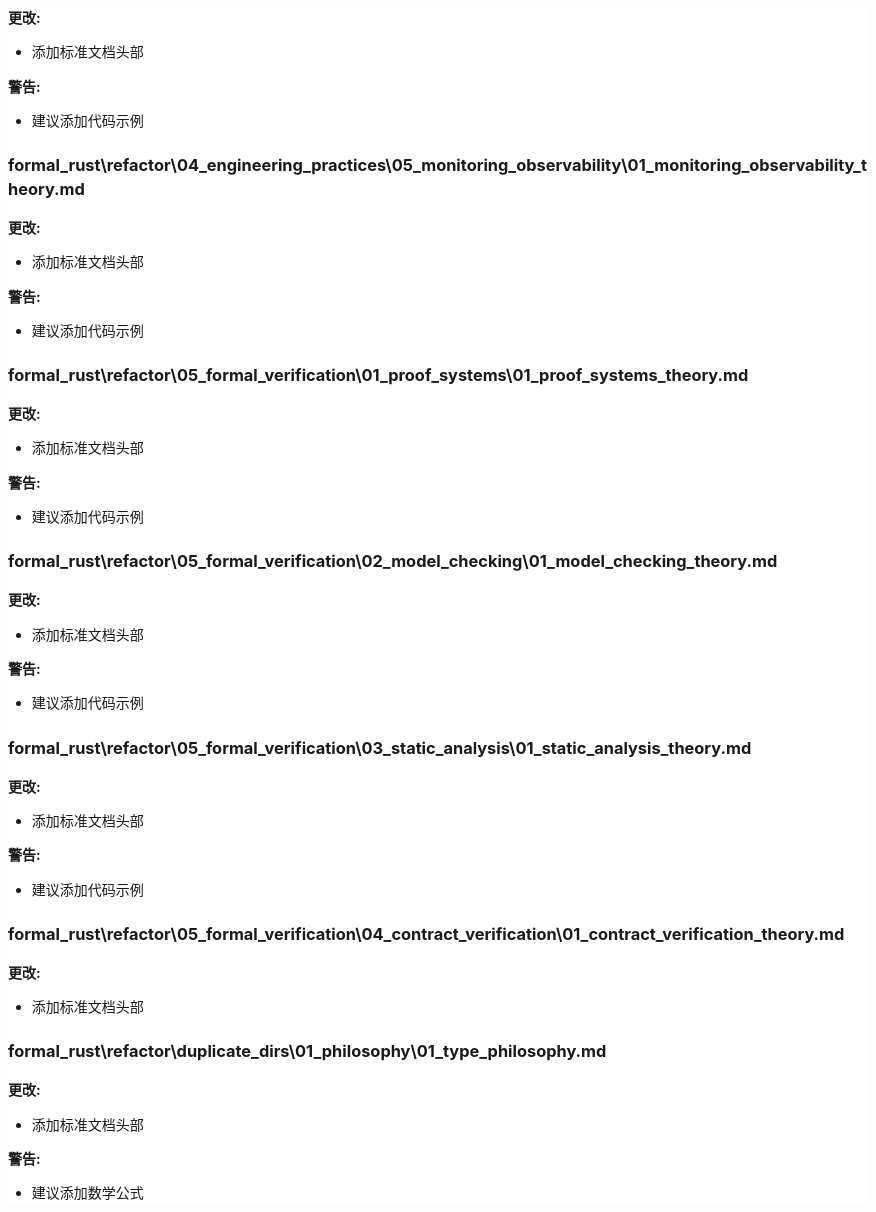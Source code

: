 **更改:**
- 添加标准文档头部

**警告:**
- 建议添加代码示例

### formal_rust\refactor\04_engineering_practices\05_monitoring_observability\01_monitoring_observability_theory.md

**更改:**
- 添加标准文档头部

**警告:**
- 建议添加代码示例

### formal_rust\refactor\05_formal_verification\01_proof_systems\01_proof_systems_theory.md

**更改:**
- 添加标准文档头部

**警告:**
- 建议添加代码示例

### formal_rust\refactor\05_formal_verification\02_model_checking\01_model_checking_theory.md

**更改:**
- 添加标准文档头部

**警告:**
- 建议添加代码示例

### formal_rust\refactor\05_formal_verification\03_static_analysis\01_static_analysis_theory.md

**更改:**
- 添加标准文档头部

**警告:**
- 建议添加代码示例

### formal_rust\refactor\05_formal_verification\04_contract_verification\01_contract_verification_theory.md

**更改:**
- 添加标准文档头部

### formal_rust\refactor\duplicate_dirs\01_philosophy\01_type_philosophy.md

**更改:**
- 添加标准文档头部

**警告:**
- 建议添加数学公式
